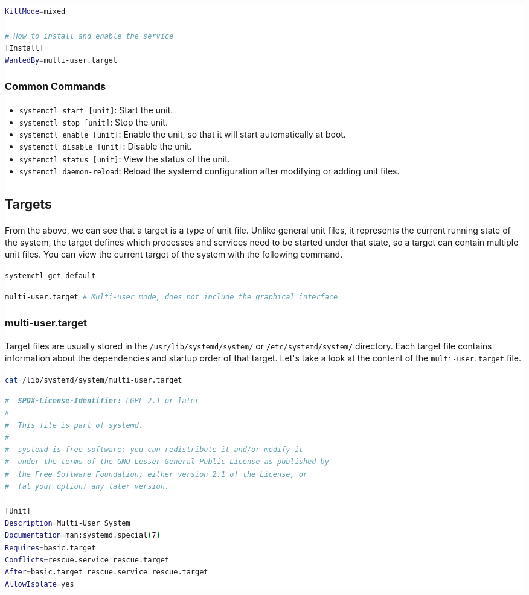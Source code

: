```bash
KillMode=mixed

# How to install and enable the service
[Install]
WantedBy=multi-user.target
```

### Common Commands

* `systemctl start [unit]`: Start the unit.
* `systemctl stop [unit]`: Stop the unit.
* `systemctl enable [unit]`: Enable the unit, so that it will start automatically at boot.
* `systemctl disable [unit]`: Disable the unit.
* `systemctl status [unit]`: View the status of the unit.
* `systemctl daemon-reload`: Reload the systemd configuration after modifying or adding unit files.

## Targets

From the above, we can see that a target is a type of unit file. Unlike general unit files, it represents the current running state of the system,
the target defines which processes and services need to be started under that state, so a target can contain multiple unit files.
You can view the current target of the system with the following command.

```bash
systemctl get-default
```

```bash
multi-user.target # Multi-user mode, does not include the graphical interface
```

### multi-user.target

Target files are usually stored in the `/usr/lib/systemd/system/` or `/etc/systemd/system/` directory.
Each target file contains information about the dependencies and startup order of that target.
Let's take a look at the content of the `multi-user.target` file.

```bash
cat /lib/systemd/system/multi-user.target
```

```bash
#  SPDX-License-Identifier: LGPL-2.1-or-later
#
#  This file is part of systemd.
#
#  systemd is free software; you can redistribute it and/or modify it
#  under the terms of the GNU Lesser General Public License as published by
#  the Free Software Foundation; either version 2.1 of the License, or
#  (at your option) any later version.

[Unit]
Description=Multi-User System
Documentation=man:systemd.special(7)
Requires=basic.target
Conflicts=rescue.service rescue.target
After=basic.target rescue.service rescue.target
AllowIsolate=yes
```
